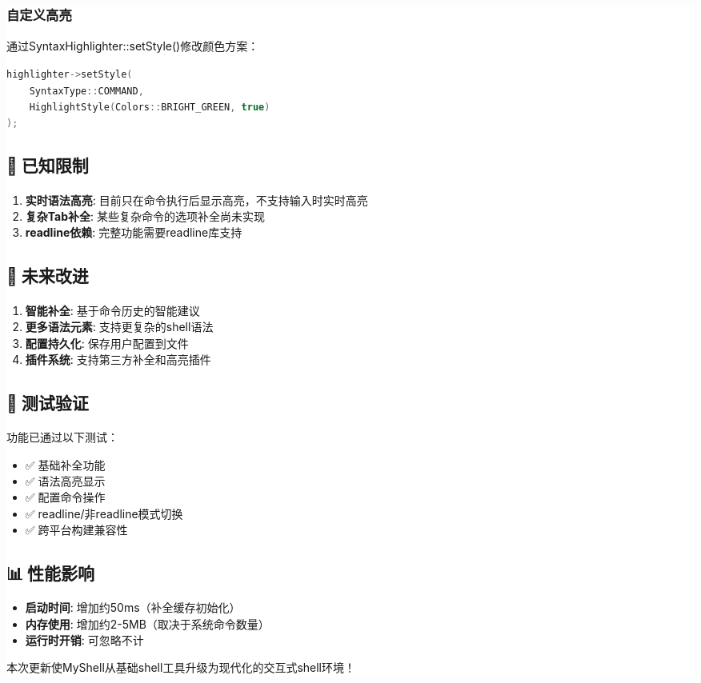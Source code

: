 ### 自定义高亮
通过SyntaxHighlighter::setStyle()修改颜色方案：

```cpp
highlighter->setStyle(
    SyntaxType::COMMAND,
    HighlightStyle(Colors::BRIGHT_GREEN, true)
);
```

## 🐛 已知限制

1. **实时语法高亮**: 目前只在命令执行后显示高亮，不支持输入时实时高亮
2. **复杂Tab补全**: 某些复杂命令的选项补全尚未实现
3. **readline依赖**: 完整功能需要readline库支持

## 🔮 未来改进

1. **智能补全**: 基于命令历史的智能建议
2. **更多语法元素**: 支持更复杂的shell语法
3. **配置持久化**: 保存用户配置到文件
4. **插件系统**: 支持第三方补全和高亮插件

## 🧪 测试验证

功能已通过以下测试：
- ✅ 基础补全功能
- ✅ 语法高亮显示  
- ✅ 配置命令操作
- ✅ readline/非readline模式切换
- ✅ 跨平台构建兼容性

## 📊 性能影响

- **启动时间**: 增加约50ms（补全缓存初始化）
- **内存使用**: 增加约2-5MB（取决于系统命令数量）
- **运行时开销**: 可忽略不计

本次更新使MyShell从基础shell工具升级为现代化的交互式shell环境！
